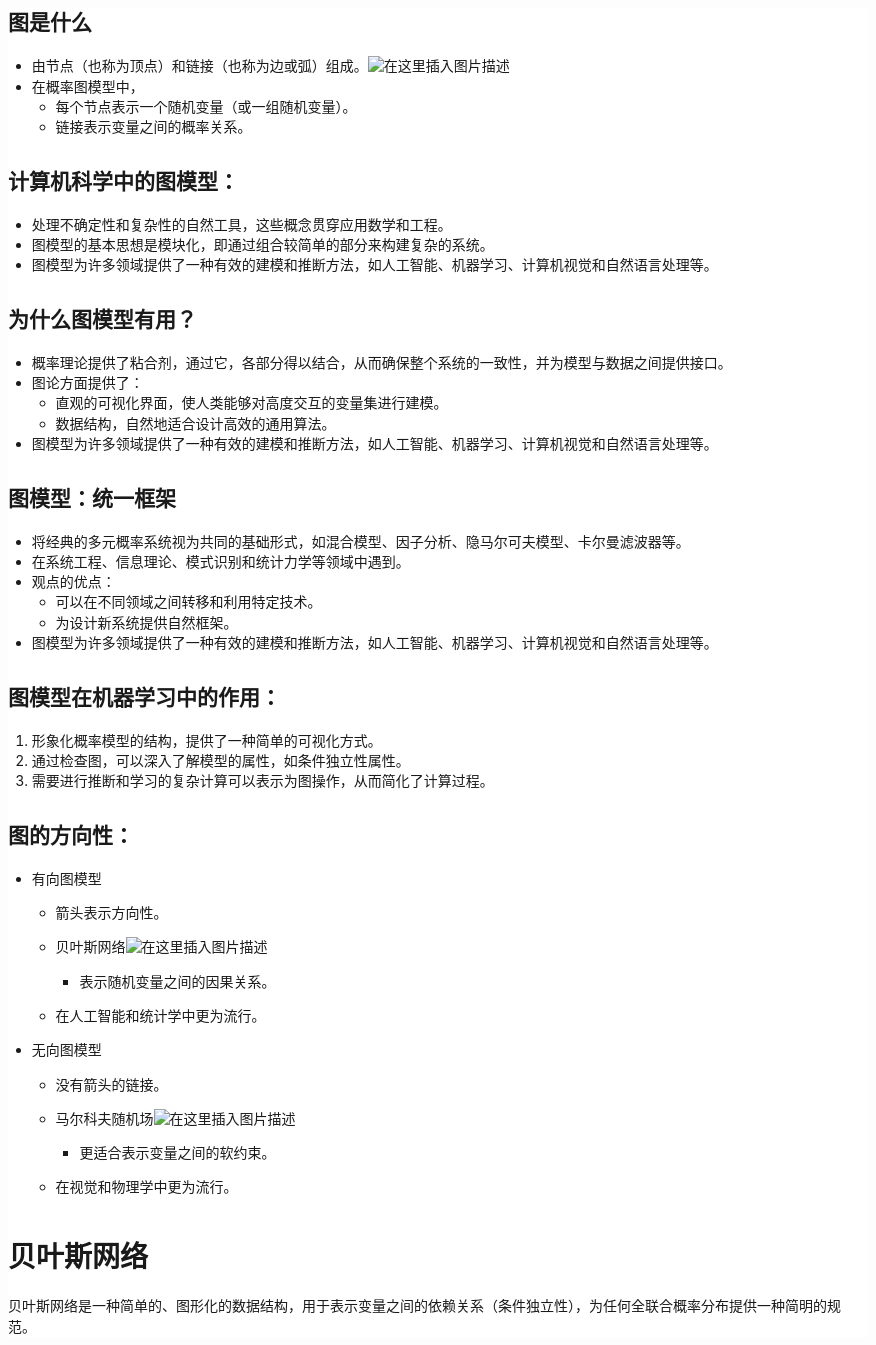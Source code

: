 
## 图是什么
- 由节点（也称为顶点）和链接（也称为边或弧）组成。![在这里插入图片描述](https://img-blog.csdnimg.cn/3604eff56deb4c4b854627e8298e62bd.png)
- 在概率图模型中，
  - 每个节点表示一个随机变量（或一组随机变量）。
  - 链接表示变量之间的概率关系。
## 计算机科学中的图模型：
- 处理不确定性和复杂性的自然工具，这些概念贯穿应用数学和工程。
- 图模型的基本思想是模块化，即通过组合较简单的部分来构建复杂的系统。
- 图模型为许多领域提供了一种有效的建模和推断方法，如人工智能、机器学习、计算机视觉和自然语言处理等。

## 为什么图模型有用？

- 概率理论提供了粘合剂，通过它，各部分得以结合，从而确保整个系统的一致性，并为模型与数据之间提供接口。
- 图论方面提供了：
  - 直观的可视化界面，使人类能够对高度交互的变量集进行建模。
  - 数据结构，自然地适合设计高效的通用算法。
- 图模型为许多领域提供了一种有效的建模和推断方法，如人工智能、机器学习、计算机视觉和自然语言处理等。

## 图模型：统一框架
- 将经典的多元概率系统视为共同的基础形式，如混合模型、因子分析、隐马尔可夫模型、卡尔曼滤波器等。
- 在系统工程、信息理论、模式识别和统计力学等领域中遇到。
- 观点的优点：
  - 可以在不同领域之间转移和利用特定技术。
  - 为设计新系统提供自然框架。
- 图模型为许多领域提供了一种有效的建模和推断方法，如人工智能、机器学习、计算机视觉和自然语言处理等。

## 图模型在机器学习中的作用：
1. 形象化概率模型的结构，提供了一种简单的可视化方式。
2. 通过检查图，可以深入了解模型的属性，如条件独立性属性。
3. 需要进行推断和学习的复杂计算可以表示为图操作，从而简化了计算过程。

## 图的方向性：
- 有向图模型
  - 箭头表示方向性。
  - 贝叶斯网络![在这里插入图片描述](https://img-blog.csdnimg.cn/d7d0ef054ce84368b1984196bfdad0bc.png)

    - 表示随机变量之间的因果关系。
  - 在人工智能和统计学中更为流行。

- 无向图模型
  - 没有箭头的链接。
  - 马尔科夫随机场![在这里插入图片描述](https://img-blog.csdnimg.cn/1b809c7a6ac945e3b2be46130cc8ee8d.png)

    - 更适合表示变量之间的软约束。
  - 在视觉和物理学中更为流行。

# 贝叶斯网络
贝叶斯网络是一种简单的、图形化的数据结构，用于表示变量之间的依赖关系（条件独立性），为任何全联合概率分布提供一种简明的规范。
